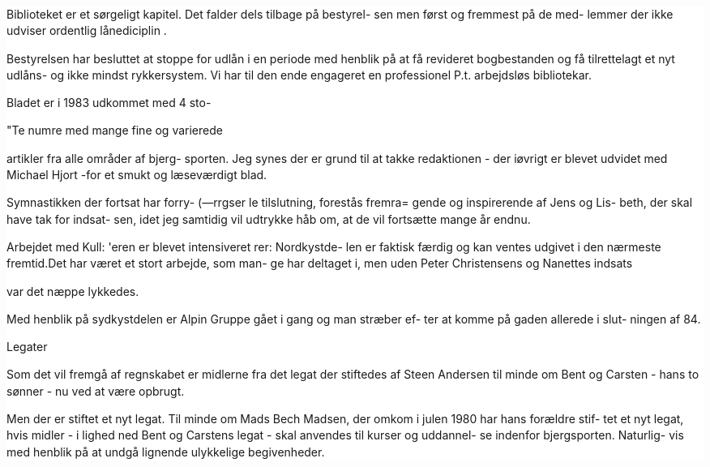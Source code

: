 Biblioteket er et sørgeligt kapitel.
Det falder dels tilbage på bestyrel-
sen men først og fremmest på de med-
lemmer der ikke udviser ordentlig
lånediciplin .

Bestyrelsen har besluttet at stoppe
for udlån i en periode med henblik
på at få revideret bogbestanden og
få tilrettelagt et nyt udlåns- og
ikke mindst rykkersystem. Vi har til
den ende engageret en professionel
P.t. arbejdsløs bibliotekar.

Bladet er i 1983 udkommet med 4 sto-

"Te numre med mange fine og varierede

artikler fra alle områder af bjerg-
sporten. Jeg synes der er grund til
at takke redaktionen - der iøvrigt
er blevet udvidet med Michael Hjort
-for et smukt og læseværdigt blad.

Symnastikken der fortsat har forry-
(—rrgser le tilslutning, forestås fremra=
gende og inspirerende af Jens og Lis-
beth, der skal have tak for indsat-
sen, idet jeg samtidig vil udtrykke
håb om, at de vil fortsætte mange år
endnu.

Arbejdet med Kull: 'eren er blevet
intensiveret rer: Nordkystde-
len er faktisk færdig og kan ventes
udgivet i den nærmeste fremtid.Det
har været et stort arbejde, som man-
ge har deltaget i, men uden Peter
Christensens og Nanettes indsats

var det næppe lykkedes.

Med henblik på sydkystdelen er Alpin
Gruppe gået i gang og man stræber ef-
ter at komme på gaden allerede i slut-
ningen af 84.

Legater

Som det vil fremgå af regnskabet er
midlerne fra det legat der stiftedes
af Steen Andersen til minde om Bent
og Carsten - hans to sønner - nu ved
at være opbrugt.

Men der er stiftet et nyt legat. Til
minde om Mads Bech Madsen, der omkom
i julen 1980 har hans forældre stif-
tet et nyt legat, hvis midler - i
lighed ned Bent og Carstens legat -
skal anvendes til kurser og uddannel-
se indenfor bjergsporten. Naturlig-
vis med henblik på at undgå lignende
ulykkelige begivenheder.
